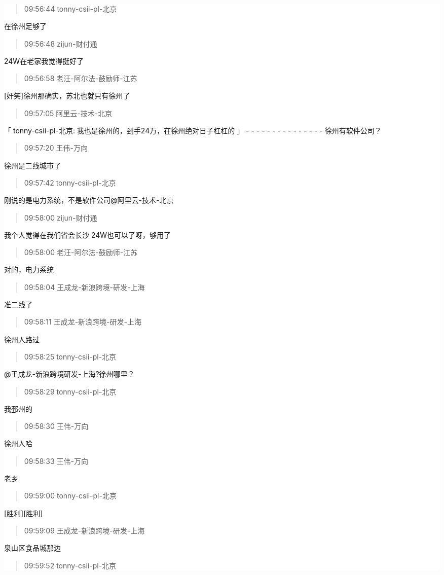 > 09:56:44  tonny-csii-pl-北京  
   
在徐州足够了  
   
> 09:56:48  zijun-财付通  
   
24W在老家我觉得挺好了  
   
> 09:56:58  老汪-阿尔法-鼓励师-江苏  
   
[奸笑]徐州那确实，苏北也就只有徐州了  
   
> 09:57:05  阿里云-技术-北京  
   
「 tonny-csii-pl-北京: 我也是徐州的，到手24万，在徐州绝对日子杠杠的 」 - - - - - - - - - - - - - - - 徐州有软件公司？  
   
> 09:57:20  王伟-万向  
   
徐州是二线城市了  
   
> 09:57:42  tonny-csii-pl-北京  
   
刚说的是电力系统，不是软件公司@阿里云-技术-北京  
   
> 09:58:00  zijun-财付通  
   
我个人觉得在我们省会长沙 24W也可以了呀，够用了  
   
> 09:58:00  老汪-阿尔法-鼓励师-江苏  
   
对的，电力系统  
   
> 09:58:04  王成龙-新浪跨境-研发-上海  
   
准二线了  
   
> 09:58:11  王成龙-新浪跨境-研发-上海  
   
徐州人路过  
   
> 09:58:25  tonny-csii-pl-北京  
   
@王成龙-新浪跨境研发-上海?徐州哪里？  
   
> 09:58:29  tonny-csii-pl-北京  
   
我邳州的  
   
> 09:58:30  王伟-万向  
   
徐州人哈  
   
> 09:58:33  王伟-万向  
   
老乡  
   
> 09:59:00  tonny-csii-pl-北京  
   
[胜利][胜利]  
   
> 09:59:09  王成龙-新浪跨境-研发-上海  
   
泉山区食品城那边  
   
> 09:59:52  tonny-csii-pl-北京  
   